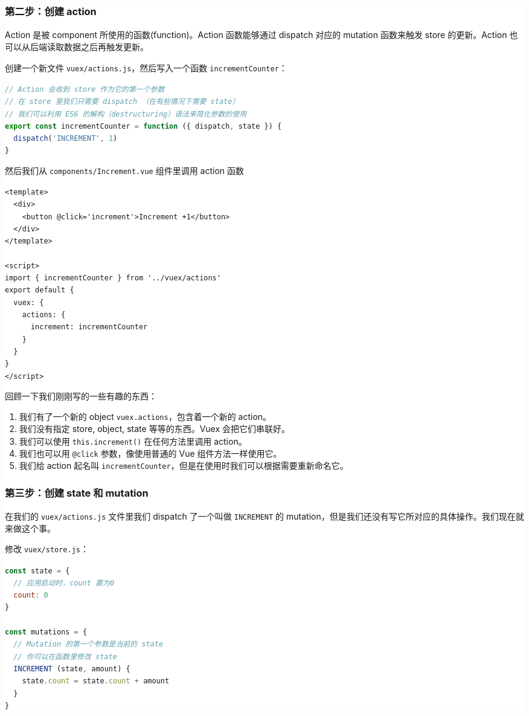 ### 第二步：创建 action

Action 是被 component 所使用的函数(function)。Action 函数能够通过 dispatch 对应的 mutation 函数来触发 store 的更新。Action 也可以从后端读取数据之后再触发更新。

创建一个新文件 `vuex/actions.js`，然后写入一个函数 `incrementCounter`：


```js
// Action 会收到 store 作为它的第一个参数
// 在 store 里我们只需要 dispatch （在有些情况下需要 state）
// 我们可以利用 ES6 的解构（destructuring）语法来简化参数的使用
export const incrementCounter = function ({ dispatch, state }) {
  dispatch('INCREMENT', 1)
}
```

然后我们从 `components/Increment.vue` 组件里调用 action 函数

```
<template>
  <div>
    <button @click='increment'>Increment +1</button>
  </div>
</template>

<script>
import { incrementCounter } from '../vuex/actions'
export default {
  vuex: {
    actions: {
      increment: incrementCounter
    }
  }
}
</script>
```

回顾一下我们刚刚写的一些有趣的东西：

1. 我们有了一个新的 object `vuex.actions`，包含着一个新的 action。
2. 我们没有指定 store, object, state 等等的东西。Vuex 会把它们串联好。
3. 我们可以使用 `this.increment()` 在任何方法里调用 action。
4. 我们也可以用 `@click` 参数，像使用普通的 Vue 组件方法一样使用它。
5. 我们给 action 起名叫 `incrementCounter`，但是在使用时我们可以根据需要重新命名它。

### 第三步：创建 state 和 mutation

在我们的 `vuex/actions.js` 文件里我们 dispatch 了一个叫做 `INCREMENT` 的 mutation，但是我们还没有写它所对应的具体操作。我们现在就来做这个事。

修改 `vuex/store.js`：

```js
const state = {
  // 应用启动时，count 置为0
  count: 0
}

const mutations = {
  // Mutation 的第一个参数是当前的 state
  // 你可以在函数里修改 state
  INCREMENT (state, amount) {
    state.count = state.count + amount
  }
}
```
